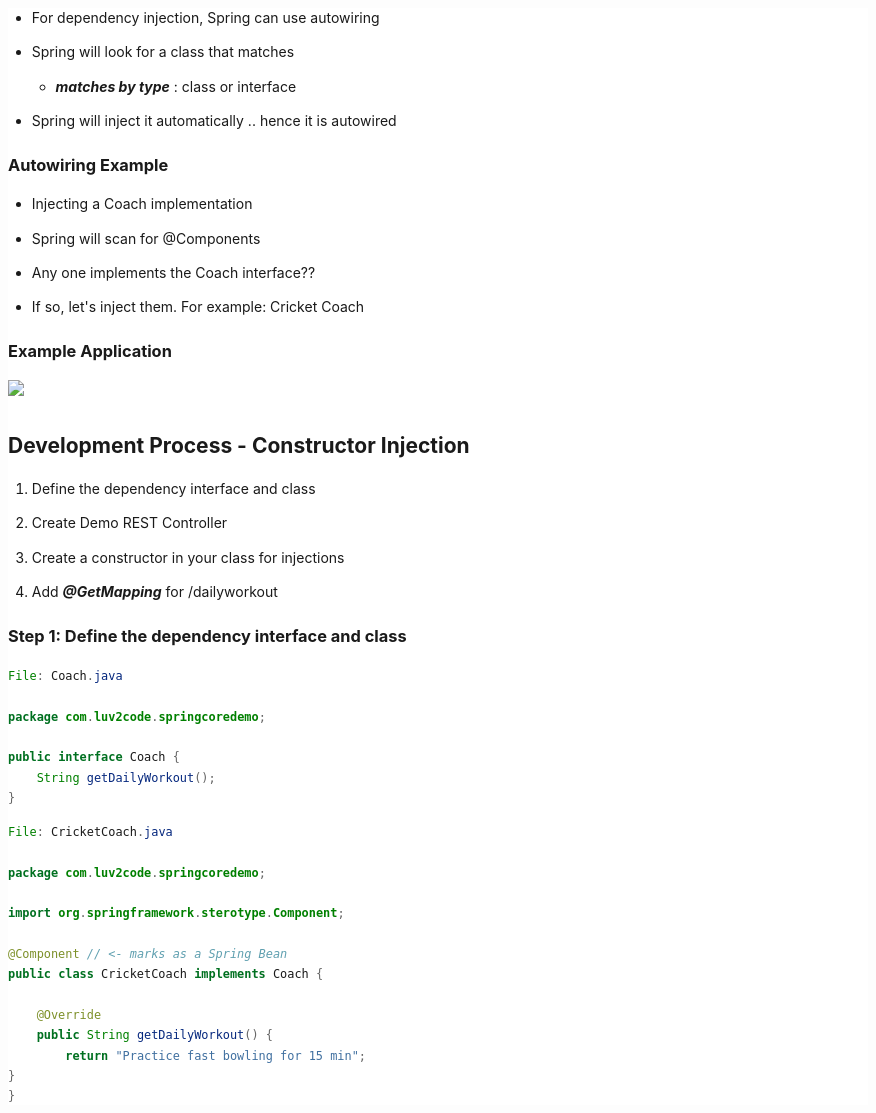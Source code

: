 - For dependency injection, Spring can use autowiring

- Spring will look for a class that matches
  
  - ***matches by type*** : class or interface

- Spring will inject it automatically .. hence it is autowired

### Autowiring Example

- Injecting a Coach implementation

- Spring will scan for @Components

- Any one implements the Coach interface??

- If so, let's inject them. For example: Cricket Coach

### Example Application

![](https://i.imgur.com/snTk5Nk.png)


## Development Process - Constructor Injection

1. Define the dependency interface and class

2. Create Demo REST Controller

3. Create a constructor in your class for injections

4. Add ***@GetMapping*** for /dailyworkout

### Step 1: Define the dependency interface and class

```java
File: Coach.java

package com.luv2code.springcoredemo;

public interface Coach {
    String getDailyWorkout();
}
```

```java
File: CricketCoach.java

package com.luv2code.springcoredemo;

import org.springframework.sterotype.Component;

@Component // <- marks as a Spring Bean
public class CricketCoach implements Coach {

    @Override
    public String getDailyWorkout() {
        return "Practice fast bowling for 15 min";
}
}
```
